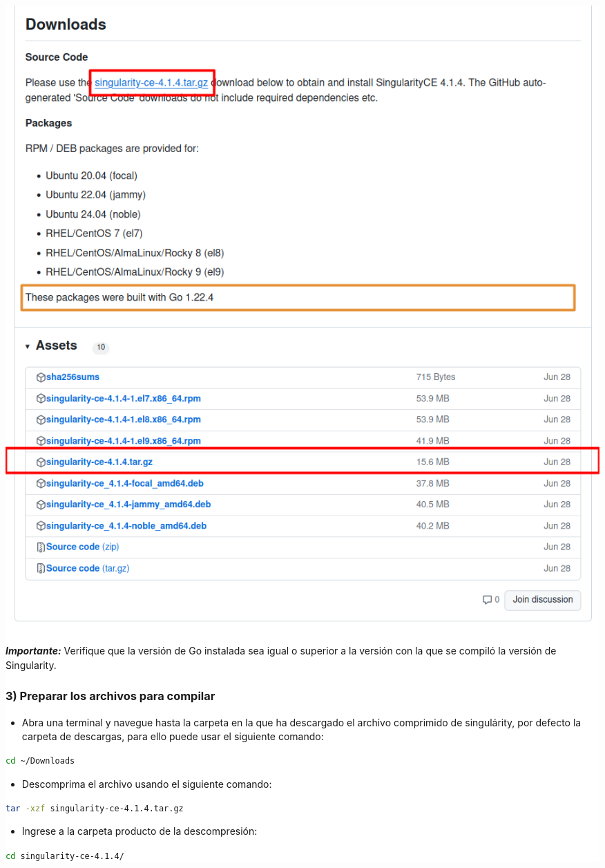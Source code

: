 ![Imagen ](imgs/RPI4/Singularity_1.png)

***Importante:*** Verifique que la versión de Go instalada sea igual o superior a la versión con la que se compiló la versión de Singularity.


### 3) Preparar los archivos para compilar
- Abra una terminal y navegue hasta la carpeta en la que ha descargado el archivo comprimido de singulárity, por defecto la carpeta de descargas, para ello puede usar el siguiente comando:
```sh
cd ~/Downloads
```
- Descomprima el archivo usando el siguiente comando:
```sh
tar -xzf singularity-ce-4.1.4.tar.gz
```
- Ingrese a la carpeta producto de la descompresión:
```sh
cd singularity-ce-4.1.4/
```